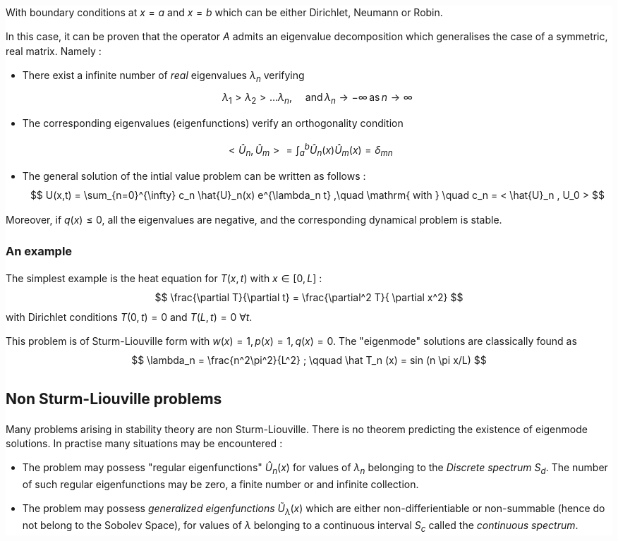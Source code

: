 With boundary conditions at $x=a$ and $x=b$ which can be either Dirichlet, Neumann or Robin.


In this case, it can be proven that the operator $A$ admits an eigenvalue decomposition which generalises 
the case of a symmetric, real matrix. Namely :


- There exist a infinite number of *real* eigenvalues $\lambda_n$  verifying 
$$\lambda_1>\lambda_2 > ... \lambda_n, \quad \, \mathrm{ and } \, 
\lambda_n  \rightarrow - \infty \, \mathrm{ as } \, n \rightarrow \infty
$$

- The corresponding eigenvalues (eigenfunctions) verify an orthogonality condition 

$$
< \hat{U}_n, \hat{U}_m > = \int_a^b \hat{U}_n(x) \hat{U}_m(x) = \delta_{mn} 
$$

- The general solution of the intial value problem can be written as follows :
$$
U(x,t) = \sum_{n=0}^{\infty} c_n \hat{U}_n(x) e^{\lambda_n t} ,\quad \mathrm{ with } \quad c_n = < \hat{U}_n , U_0 > 
$$


Moreover, if $q(x)\le 0$, all the eigenvalues are negative, and the corresponding 
dynamical problem is stable.

### An example

The simplest example is the heat equation for $T(x,t)$  with $x \in [0,L]$ :
$$
\frac{\partial T}{\partial t} =  \frac{\partial^2 T}{ \partial x^2}
$$
with Dirichlet conditions $T(0,t)=0$ and $T(L,t)=0\ \forall t$.

This problem is of Sturm-Liouville form with $w(x)=1,p(x)=1,q(x)=0$. The "eigenmode" solutions 
are classically found as 
$$
\lambda_n = \frac{n^2\pi^2}{L^2} ; \qquad 
\hat T_n (x) = sin (n \pi x/L)
$$



## Non Sturm-Liouville problems

Many problems arising in stability theory are non Sturm-Liouville. There is no theorem predicting the existence of eigenmode solutions. In practise many situations may be encountered :

- The problem may possess "regular eigenfunctions" $\hat U_n(x)$ for values of $\lambda_n$ belonging to the *Discrete spectrum* $S_d$. The number of such regular eigenfunctions may be zero, a finite number or and infinite collection.

- The problem may possess *generalized eigenfunctions* $\tilde U_\lambda(x)$ which are either non-differientiable or non-summable
(hence do not belong to the Sobolev Space), for  values of $\lambda$ belonging to a continuous interval $S_c$ called the *continuous spectrum*.
